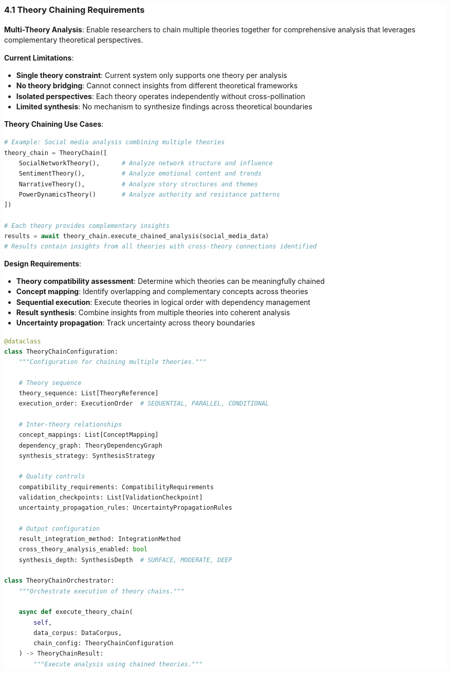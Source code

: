 ### 4.1 Theory Chaining Requirements

**Multi-Theory Analysis**: Enable researchers to chain multiple theories together for comprehensive analysis that leverages complementary theoretical perspectives.

**Current Limitations**:
- **Single theory constraint**: Current system only supports one theory per analysis
- **No theory bridging**: Cannot connect insights from different theoretical frameworks
- **Isolated perspectives**: Each theory operates independently without cross-pollination
- **Limited synthesis**: No mechanism to synthesize findings across theoretical boundaries

**Theory Chaining Use Cases**:
```python
# Example: Social media analysis combining multiple theories
theory_chain = TheoryChain([
    SocialNetworkTheory(),      # Analyze network structure and influence
    SentimentTheory(),          # Analyze emotional content and trends
    NarrativeTheory(),          # Analyze story structures and themes
    PowerDynamicsTheory()       # Analyze authority and resistance patterns
])

# Each theory provides complementary insights
results = await theory_chain.execute_chained_analysis(social_media_data)
# Results contain insights from all theories with cross-theory connections identified
```

**Design Requirements**:
- **Theory compatibility assessment**: Determine which theories can be meaningfully chained
- **Concept mapping**: Identify overlapping and complementary concepts across theories
- **Sequential execution**: Execute theories in logical order with dependency management
- **Result synthesis**: Combine insights from multiple theories into coherent analysis
- **Uncertainty propagation**: Track uncertainty across theory boundaries

```python
@dataclass
class TheoryChainConfiguration:
    """Configuration for chaining multiple theories."""
    
    # Theory sequence
    theory_sequence: List[TheoryReference]
    execution_order: ExecutionOrder  # SEQUENTIAL, PARALLEL, CONDITIONAL
    
    # Inter-theory relationships
    concept_mappings: List[ConceptMapping]
    dependency_graph: TheoryDependencyGraph
    synthesis_strategy: SynthesisStrategy
    
    # Quality controls
    compatibility_requirements: CompatibilityRequirements
    validation_checkpoints: List[ValidationCheckpoint]
    uncertainty_propagation_rules: UncertaintyPropagationRules
    
    # Output configuration
    result_integration_method: IntegrationMethod
    cross_theory_analysis_enabled: bool
    synthesis_depth: SynthesisDepth  # SURFACE, MODERATE, DEEP

class TheoryChainOrchestrator:
    """Orchestrate execution of theory chains."""
    
    async def execute_theory_chain(
        self,
        data_corpus: DataCorpus,
        chain_config: TheoryChainConfiguration
    ) -> TheoryChainResult:
        """Execute analysis using chained theories."""
```